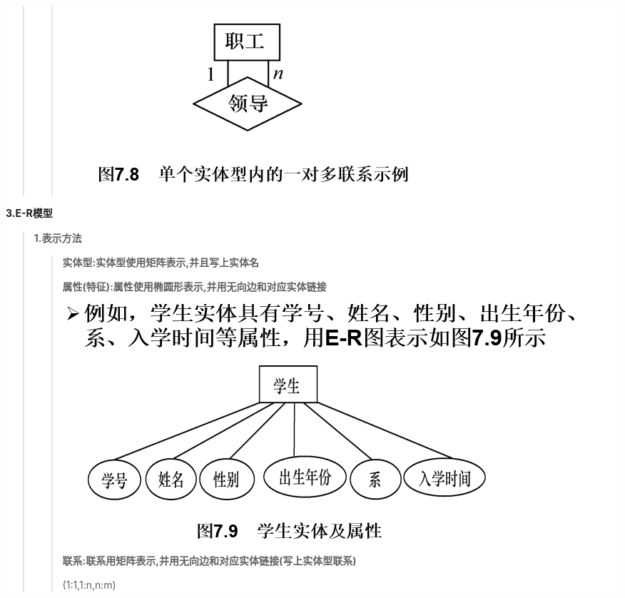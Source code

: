 >   >![image-20241229192431734](./assets/image-20241229192431734.png)

**3.E-R模型**

>   **1.表示方法**
>
>   >   **实体型:实体型使用矩阵表示,并且写上实体名**
>   >
>   >   **属性(特征):属性使用椭圆形表示,并用无向边和对应实体链接**
>   >
>   >   ![image-20241229192646140](./assets/image-20241229192646140.png)
>   >
>   >   **联系:联系用矩阵表示,并用无向边和对应实体链接(写上实体型联系)**
>   >
>   >   (1:1,1:n,n:m)
>   >